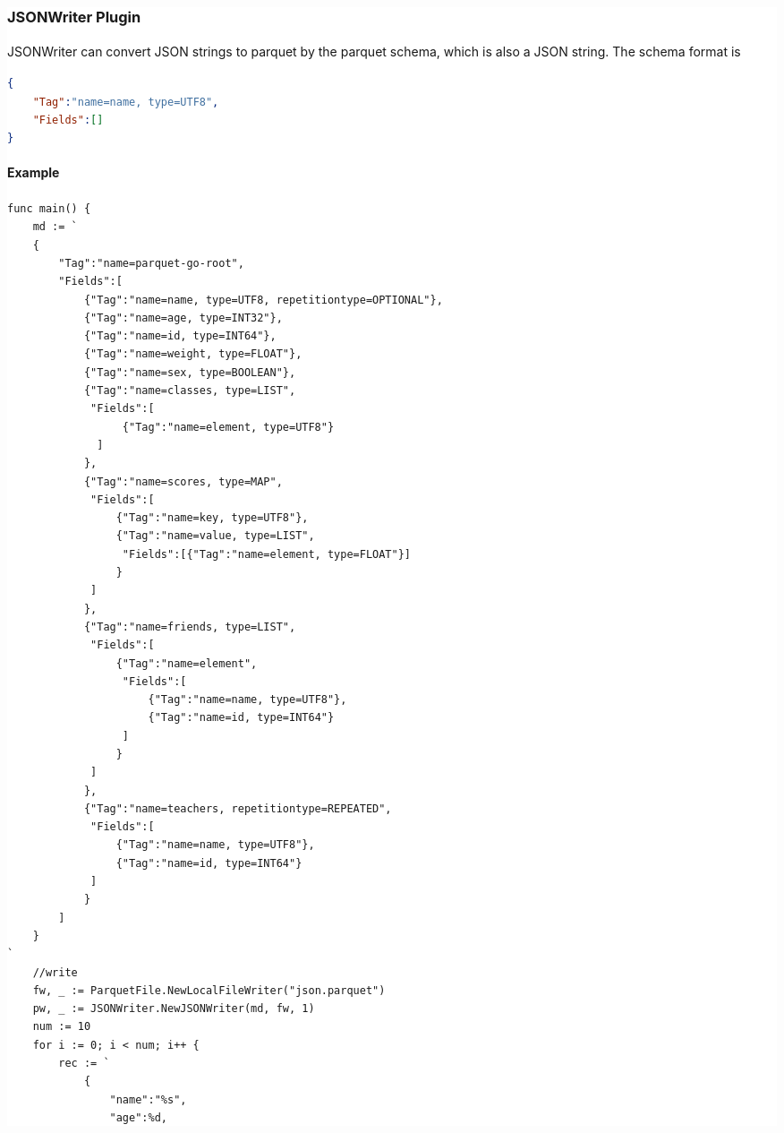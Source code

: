 ### JSONWriter Plugin
JSONWriter can convert JSON strings to parquet by the parquet schema, which is also a JSON string. The schema format is
```json
{
    "Tag":"name=name, type=UTF8",
    "Fields":[]
}
```

#### Example
```golang
func main() {
	md := `
    {
        "Tag":"name=parquet-go-root",
        "Fields":[
		    {"Tag":"name=name, type=UTF8, repetitiontype=OPTIONAL"},
		    {"Tag":"name=age, type=INT32"},
		    {"Tag":"name=id, type=INT64"},
		    {"Tag":"name=weight, type=FLOAT"},
		    {"Tag":"name=sex, type=BOOLEAN"},
            {"Tag":"name=classes, type=LIST",
             "Fields":[
                  {"Tag":"name=element, type=UTF8"}
              ]
            },
            {"Tag":"name=scores, type=MAP",
             "Fields":[
                 {"Tag":"name=key, type=UTF8"},
                 {"Tag":"name=value, type=LIST",
                  "Fields":[{"Tag":"name=element, type=FLOAT"}]
                 }
             ]
            },
            {"Tag":"name=friends, type=LIST",
             "Fields":[
                 {"Tag":"name=element",
                  "Fields":[
                      {"Tag":"name=name, type=UTF8"},
                      {"Tag":"name=id, type=INT64"}
                  ]
                 }
             ]
            },
            {"Tag":"name=teachers, repetitiontype=REPEATED",
             "Fields":[
                 {"Tag":"name=name, type=UTF8"},
                 {"Tag":"name=id, type=INT64"}
             ]
            }
        ]
	}
`
	//write
	fw, _ := ParquetFile.NewLocalFileWriter("json.parquet")
	pw, _ := JSONWriter.NewJSONWriter(md, fw, 1)
	num := 10
	for i := 0; i < num; i++ {
		rec := `
            {
                "name":"%s",
                "age":%d,
```